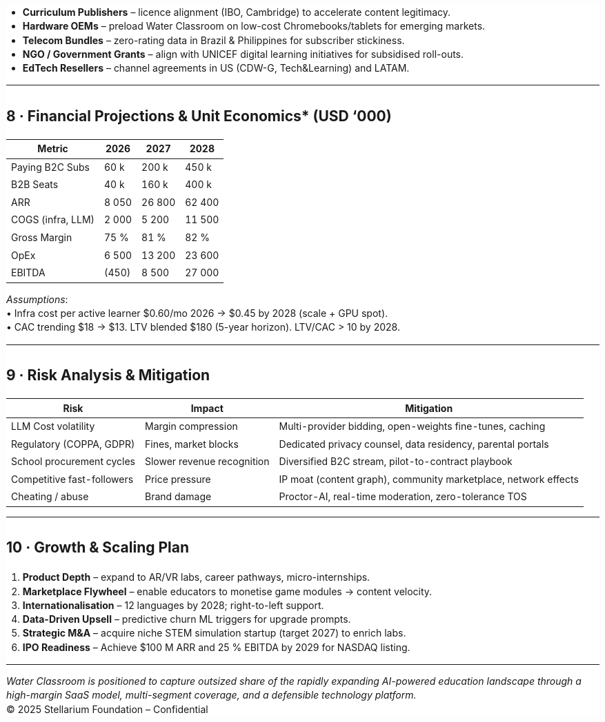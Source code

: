 * **Curriculum Publishers** – licence alignment (IBO, Cambridge) to accelerate content legitimacy.  
* **Hardware OEMs** – preload Water Classroom on low-cost Chromebooks/tablets for emerging markets.  
* **Telecom Bundles** – zero-rating data in Brazil & Philippines for subscriber stickiness.  
* **NGO / Government Grants** – align with UNICEF digital learning initiatives for subsidised roll-outs.  
* **EdTech Resellers** – channel agreements in US (CDW-G, Tech&Learning) and LATAM.  

---

## 8 · Financial Projections & Unit Economics* (USD ‘000)  

| Metric | 2026 | 2027 | 2028 |
|--------|------|------|------|
| Paying B2C Subs | 60 k | 200 k | 450 k |
| B2B Seats | 40 k | 160 k | 400 k |
| ARR | 8 050 | 26 800 | 62 400 |
| COGS (infra, LLM) | 2 000 | 5 200 | 11 500 |
| Gross Margin | 75 % | 81 % | 82 % |
| OpEx | 6 500 | 13 200 | 23 600 |
| EBITDA | (450) | 8 500 | 27 000 |

*Assumptions*:  
• Infra cost per active learner $0.60/mo 2026 → $0.45 by 2028 (scale + GPU spot).  
• CAC trending $18 → $13. LTV blended $180 (5-year horizon). LTV/CAC > 10 by 2028.

---

## 9 · Risk Analysis & Mitigation  

| Risk | Impact | Mitigation |
|------|--------|-----------|
| LLM Cost volatility | Margin compression | Multi-provider bidding, open-weights fine-tunes, caching |
| Regulatory (COPPA, GDPR) | Fines, market blocks | Dedicated privacy counsel, data residency, parental portals |
| School procurement cycles | Slower revenue recognition | Diversified B2C stream, pilot-to-contract playbook |
| Competitive fast-followers | Price pressure | IP moat (content graph), community marketplace, network effects |
| Cheating / abuse | Brand damage | Proctor-AI, real-time moderation, zero-tolerance TOS |

---

## 10 · Growth & Scaling Plan  

1. **Product Depth** – expand to AR/VR labs, career pathways, micro-internships.  
2. **Marketplace Flywheel** – enable educators to monetise game modules → content velocity.  
3. **Internationalisation** – 12 languages by 2028; right-to-left support.  
4. **Data-Driven Upsell** – predictive churn ML triggers for upgrade prompts.  
5. **Strategic M&A** – acquire niche STEM simulation startup (target 2027) to enrich labs.  
6. **IPO Readiness** – Achieve $100 M ARR and 25 % EBITDA by 2029 for NASDAQ listing.

---

*Water Classroom is positioned to capture outsized share of the rapidly expanding AI-powered education landscape through a high-margin SaaS model, multi-segment coverage, and a defensible technology platform.*  
© 2025 Stellarium Foundation – Confidential
